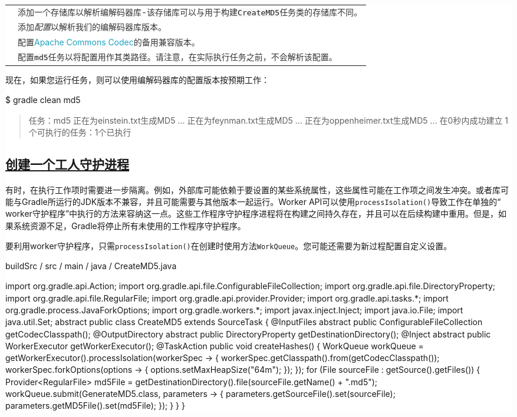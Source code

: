 <table style="background:none;"><tbody><tr style="background:none;"><td style="color:rgba(0, 0, 0, 0.8);"><i class="conum" data-value="1" style="background-color: rgba(0, 0, 0, 0.8); font-size: 0.75rem; font-family: Lato, Arial, sans-serif; color: rgb(255, 255, 255) !important;"></i></td><td style="color:rgba(0, 0, 0, 0.8);"><font><font>添加一个存储库以解析编解码器库-该存储库可以与用于构建</font></font><code style="font-family:Inconsolata, monospace;font-size:0.9375rem;color:rgba(0, 0, 0, 0.9);background-color:rgb(247, 247, 248);">CreateMD5</code><font><font>任务类的</font><font>存储库不同</font><font>。</font></font></td></tr><tr style="background:none;"><td style="color:rgba(0, 0, 0, 0.8);"><i class="conum" data-value="2" style="background-color: rgba(0, 0, 0, 0.8); font-size: 0.75rem; font-family: Lato, Arial, sans-serif; color: rgb(255, 255, 255) !important;"></i></td><td style="color:rgba(0, 0, 0, 0.8);"><font><font>添加</font></font><em style="font-style:italic;"><font><font>配置</font></font></em><font><font>以解析我们的编解码器库版本。</font></font></td></tr><tr style="background:none;"><td style="color:rgba(0, 0, 0, 0.8);"><i class="conum" data-value="3" style="background-color: rgba(0, 0, 0, 0.8); font-size: 0.75rem; font-family: Lato, Arial, sans-serif; color: rgb(255, 255, 255) !important;"></i></td><td style="color:rgba(0, 0, 0, 0.8);"><font><font>配置</font></font><a href="https://commons.apache.org/proper/commons-codec/" style="color:rgb(29, 162, 189);text-decoration:none;"><font><font>Apache Commons Codec</font></font></a><font><font>的备用兼容版本</font><font>。</font></font></td></tr><tr style="background:none;"><td style="color:rgba(0, 0, 0, 0.8);"><i class="conum" data-value="4" style="background-color: rgba(0, 0, 0, 0.8); font-size: 0.75rem; font-family: Lato, Arial, sans-serif; color: rgb(255, 255, 255) !important;"></i></td><td style="color:rgba(0, 0, 0, 0.8);"><font><font>配置</font></font><code style="font-family:Inconsolata, monospace;font-size:0.9375rem;color:rgba(0, 0, 0, 0.9);background-color:rgb(247, 247, 248);">md5</code><font><font>任务以将配置用作其类路径。</font><font>请注意，在实际执行任务之前，不会解析该配置。</font></font></td></tr></tbody></table>

现在，如果您运行任务，则可以使用编解码器库的配置版本按预期工作：

\$ gradle clean md5
 >任务：md5 正在为einstein.txt生成MD5 ... 正在为feynman.txt生成MD5 ... 正在为oppenheimer.txt生成MD5 ...
 在0秒内成功建立 1个可执行的任务：1个已执行

## [](https://docs.gradle.org/nightly/userguide/worker_api.html#creating_a_worker_daemon)[创建一个工人守护进程](https://docs.gradle.org/nightly/userguide/worker_api.html#creating_a_worker_daemon)

有时，在执行工作项时需要进一步隔离。例如，外部库可能依赖于要设置的某些系统属性，这些属性可能在工作项之间发生冲突。或者库可能与Gradle所运行的JDK版本不兼容，并且可能需要与其他版本一起运行。Worker API可以使用`processIsolation()`导致工作在单独的“ worker守护程序”中执行的方法来容纳这一点。这些工作程序守护程序进程将在构建之间持久存在，并且可以在后续构建中重用。但是，如果系统资源不足，Gradle将停止所有未使用的工作程序守护程序。

要利用worker守护程序，只需`processIsolation()`在创建时使用方法`WorkQueue`。您可能还需要为新过程配置自定义设置。

buildSrc / src / main / java / CreateMD5.java

import org.gradle.api.Action; import org.gradle.api.file.ConfigurableFileCollection; import org.gradle.api.file.DirectoryProperty; import org.gradle.api.file.RegularFile; import org.gradle.api.provider.Provider; import org.gradle.api.tasks.\*; import org.gradle.process.JavaForkOptions; import org.gradle.workers.\*; import javax.inject.Inject; import java.io.File; import java.util.Set; abstract public class CreateMD5 extends SourceTask \{ \@InputFiles abstract public ConfigurableFileCollection getCodecClasspath\(\); \@OutputDirectory abstract public DirectoryProperty getDestinationDirectory\(\); \@Inject abstract public WorkerExecutor getWorkerExecutor\(\); \@TaskAction public void createHashes\(\) \{ WorkQueue workQueue = getWorkerExecutor\(\).processIsolation\(workerSpec -> \{ workerSpec.getClasspath\(\).from\(getCodecClasspath\(\)\); workerSpec.forkOptions\(options -> \{ options.setMaxHeapSize\("64m"\); \}\); \}\); for \(File sourceFile : getSource\(\).getFiles\(\)\) \{ Provider\<RegularFile> md5File = getDestinationDirectory\(\).file\(sourceFile.getName\(\) + ".md5"\); workQueue.submit\(GenerateMD5.class, parameters -> \{ parameters.getSourceFile\(\).set\(sourceFile\); parameters.getMD5File\(\).set\(md5File\); \}\); \} \} \}
